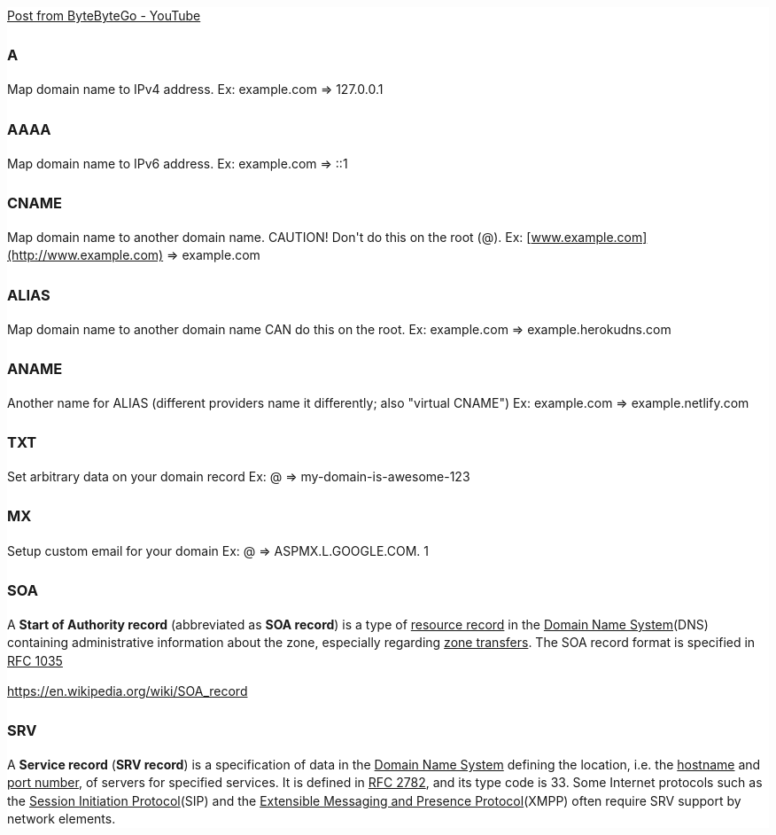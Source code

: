 
[Post from ByteByteGo - YouTube](https://www.youtube.com/channel/UCZgt6AzoyjslHTC9dz0UoTw/community?lb=Ugkx6MwYG1xAy1KkNLL1qqpZDR4ted5qpK2S)

### A

Map domain name to IPv4 address. Ex: example.com => 127.0.0.1

### AAAA

Map domain name to IPv6 address. Ex: example.com => ::1

### CNAME

Map domain name to another domain name. CAUTION! Don't do this on the root (@). Ex: [www.example.com](http://www.example.com) => example.com

### ALIAS

Map domain name to another domain name CAN do this on the root. Ex: example.com => example.herokudns.com

### ANAME

Another name for ALIAS (different providers name it differently; also "virtual CNAME") Ex: example.com => example.netlify.com

### TXT

Set arbitrary data on your domain record Ex: @ => my-domain-is-awesome-123

### MX

Setup custom email for your domain Ex: @ => ASPMX.L.GOOGLE.COM. 1

### SOA

A **Start of Authority record** (abbreviated as **SOA record**) is a type of [resource record](https://en.wikipedia.org/wiki/Resource_record) in the [Domain Name System](https://en.wikipedia.org/wiki/Domain_Name_System)(DNS) containing administrative information about the zone, especially regarding [zone transfers](https://en.wikipedia.org/wiki/DNS_zone_transfer). The SOA record format is specified in [RFC 1035](https://tools.ietf.org/html/rfc1035)

https://en.wikipedia.org/wiki/SOA_record

### SRV

A **Service record** (**SRV record**) is a specification of data in the [Domain Name System](https://en.wikipedia.org/wiki/Domain_Name_System) defining the location, i.e. the [hostname](https://en.wikipedia.org/wiki/Hostname) and [port number](https://en.wikipedia.org/wiki/Port_number), of servers for specified services. It is defined in [RFC 2782](https://tools.ietf.org/html/rfc2782), and its type code is 33. Some Internet protocols such as the [Session Initiation Protocol](https://en.wikipedia.org/wiki/Session_Initiation_Protocol)(SIP) and the [Extensible Messaging and Presence Protocol](https://en.wikipedia.org/wiki/Extensible_Messaging_and_Presence_Protocol)(XMPP) often require SRV support by network elements.
